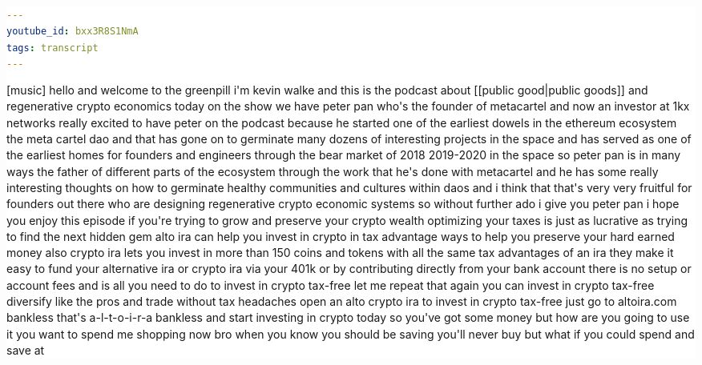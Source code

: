 ```yaml
---
youtube_id: bxx3R8S1NmA
tags: transcript
---
```


[music]
hello and welcome to the greenpill i'm
kevin walke and this is the podcast
about [[public good|public goods]] and regenerative
crypto economics today on the show we
have peter pan who's the founder of
metacartel and now an investor at 1kx
networks really excited to have peter on
the podcast because he started one of
the earliest dowels in the ethereum
ecosystem the meta cartel dao and that
has gone on to germinate many dozens of
interesting projects in the space and
has served as one of the earliest homes
for founders and engineers through the
bear market of 2018
2019-2020 in the space so peter pan is
in many ways the father of different
parts of the ecosystem through the work
that he's done with metacartel and he
has some really interesting thoughts on
how to germinate healthy communities and
cultures within daos and i think that
that's very very fruitful for founders
out there who are designing regenerative
crypto economic systems
so without further ado i give you peter
pan i hope you enjoy this episode if
you're trying to grow and preserve your
crypto wealth optimizing your taxes is
just as lucrative as trying to find the
next hidden gem alto ira can help you
invest in crypto in tax advantage ways
to help you preserve your hard earned
money also crypto ira lets you invest in
more than 150 coins and tokens with all
the same tax advantages of an ira they
make it easy to fund your alternative
ira or crypto ira via your 401k or by
contributing directly from your bank
account there is no setup or account
fees and is all you need to do to invest
in crypto tax-free let me repeat that
again you can invest in crypto tax-free
diversify like the pros and trade
without tax headaches open an alto
crypto ira to invest in crypto tax-free
just go to
altoira.com bankless that's
a-l-t-o-i-r-a
bankless and start investing in crypto
today so you've got some money but how
are you going to use it you want to
spend
me shopping now bro when you know you
should be saving you'll never buy
but what if you could spend and save at
